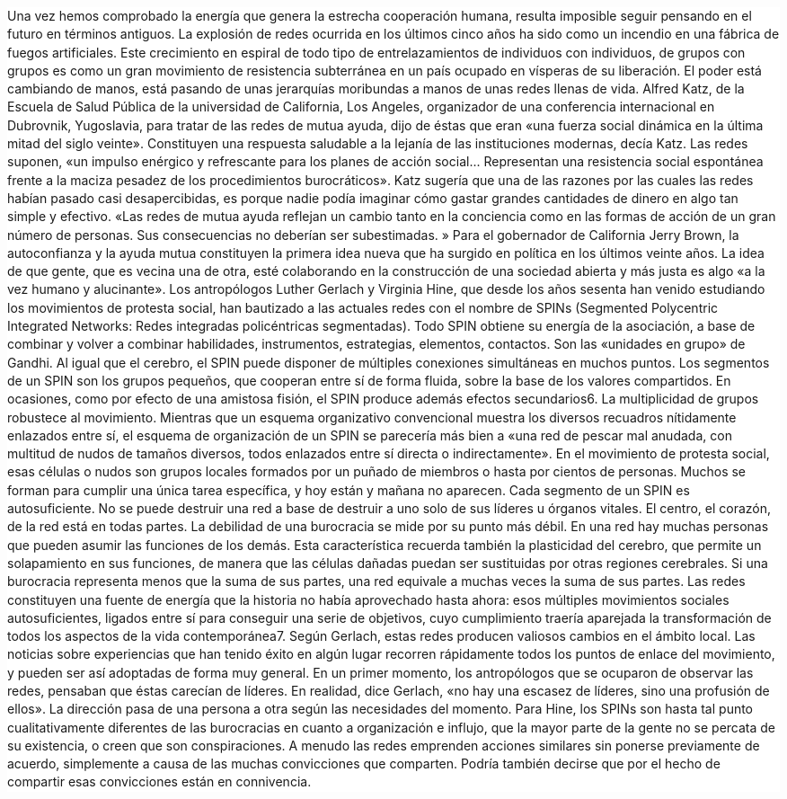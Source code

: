 Una vez hemos comprobado la energía que genera la estrecha cooperación humana, resulta imposible seguir pensando en el futuro en términos antiguos. La explosión de redes ocurrida en los últimos cinco años ha sido como un incendio en una fábrica de fuegos artificiales. Este crecimiento en espiral de todo tipo de entrelazamientos de individuos con individuos, de grupos con grupos es como un gran movimiento de resistencia subterránea en un país ocupado en vísperas de su liberación.
El poder está cambiando de manos, está pasando de unas jerarquías moribundas a manos de unas redes llenas de vida. Alfred Katz, de la Escuela de Salud Pública de la universidad de California, Los Angeles, organizador de una conferencia internacional en Dubrovnik, Yugoslavia, para tratar de las redes de mutua ayuda, dijo de éstas que eran «una fuerza social dinámica en la última mitad del siglo veinte».
Constituyen una respuesta saludable a la lejanía de las instituciones modernas, decía Katz. Las redes suponen,
«un impulso enérgico y refrescante para los planes de acción social... Representan una resistencia social espontánea frente a la maciza pesadez de los procedimientos burocráticos».
Katz sugería que una de las razones por las cuales las redes habían pasado casi desapercibidas, es porque nadie podía imaginar cómo gastar grandes cantidades de dinero en algo tan simple y efectivo.
«Las redes de mutua ayuda reflejan un cambio tanto en la conciencia como en las formas de acción de un gran número de personas. Sus consecuencias no deberían ser subestimadas. »
Para el gobernador de California Jerry Brown, la autoconfianza y la ayuda mutua constituyen la primera idea nueva que ha surgido en política en los últimos veinte años. La idea de que gente, que es vecina una de otra, esté colaborando en la construcción de una sociedad abierta y más justa es algo «a la vez humano y alucinante».
Los antropólogos Luther Gerlach y Virginia Hine, que desde los años sesenta han venido estudiando los movimientos de protesta social, han bautizado a las actuales redes con el nombre de SPINs (Segmented Polycentric Integrated Networks: Redes integradas policéntricas segmentadas). Todo SPIN obtiene su energía de la asociación, a base de combinar y volver a combinar habilidades, instrumentos, estrategias, elementos, contactos. Son las «unidades en grupo» de Gandhi. Al igual que el cerebro, el SPIN puede disponer de múltiples conexiones simultáneas en muchos puntos. Los segmentos de un SPIN son los grupos pequeños, que cooperan entre sí de forma fluida, sobre la base de los valores compartidos. En ocasiones, como por efecto de una amistosa fisión, el SPIN produce además efectos secundarios6. La multiplicidad de grupos robustece al movimiento.
Mientras que un esquema organizativo convencional muestra los diversos recuadros nítidamente enlazados entre sí, el esquema de organización de un SPIN se parecería más bien a «una red de pescar mal anudada, con multitud de nudos de tamaños diversos, todos enlazados entre sí directa o indirectamente». En el movimiento de protesta social, esas células o nudos son grupos locales formados por un puñado de miembros o hasta por cientos de personas. Muchos se forman para cumplir una única tarea específica, y hoy están y mañana no aparecen.
Cada segmento de un SPIN es autosuficiente. No se puede destruir una red a base de destruir a uno solo de sus líderes u órganos vitales. El centro, el corazón, de la red está en todas partes. La debilidad de una burocracia se mide por su punto más débil. En una red hay muchas personas que pueden asumir las funciones de los demás. Esta característica recuerda también la plasticidad del cerebro, que permite un solapamiento en sus funciones, de manera que las células dañadas puedan ser sustituidas por otras regiones cerebrales.
Si una burocracia representa menos que la suma de sus partes, una red equivale a muchas veces la suma de sus partes. Las redes constituyen una fuente de energía que la historia no había aprovechado hasta ahora: esos múltiples movimientos sociales autosuficientes, ligados entre sí para conseguir una serie de objetivos, cuyo cumplimiento traería aparejada la transformación de todos los aspectos de la vida contemporánea7.
Según Gerlach, estas redes producen valiosos cambios en el ámbito local. Las noticias sobre experiencias que han tenido éxito en algún lugar recorren rápidamente todos los puntos de enlace del movimiento, y pueden ser así adoptadas de forma muy general.
En un primer momento, los antropólogos que se ocuparon de observar las redes, pensaban que éstas carecían de líderes. En realidad, dice Gerlach, «no hay una escasez de líderes, sino una profusión de ellos». La dirección pasa de una persona a otra según las necesidades del momento.
Para Hine, los SPINs son hasta tal punto cualitativamente diferentes de las burocracias en cuanto a organización e influjo, que la mayor parte de la gente no se percata de su existencia, o creen que son conspiraciones. A menudo las redes emprenden acciones similares sin ponerse previamente de acuerdo, simplemente a causa de las muchas convicciones que comparten. Podría también decirse que por el hecho de compartir esas convicciones están en connivencia.
